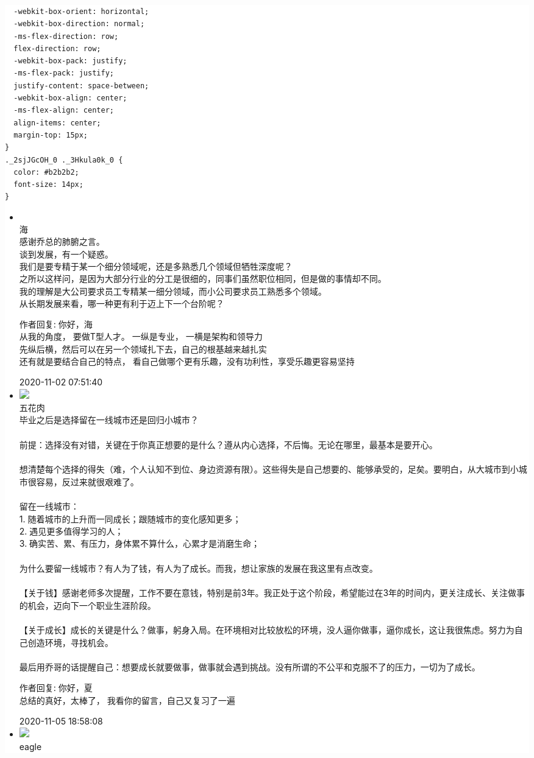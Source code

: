       -webkit-box-orient: horizontal;
      -webkit-box-direction: normal;
      -ms-flex-direction: row;
      flex-direction: row;
      -webkit-box-pack: justify;
      -ms-flex-pack: justify;
      justify-content: space-between;
      -webkit-box-align: center;
      -ms-flex-align: center;
      align-items: center;
      margin-top: 15px;
    }
    ._2sjJGcOH_0 ._3Hkula0k_0 {
      color: #b2b2b2;
      font-size: 14px;
    }
</style><ul><li>
<div class="_2sjJGcOH_0"><img src=""
  class="_3FLYR4bF_0">
<div class="_36ChpWj4_0">
  <div class="_2zFoi7sd_0"><span>海</span>
  </div>
  <div class="_2_QraFYR_0">感谢乔总的肺腑之言。<br>谈到发展，有一个疑惑。<br>我们是要专精于某一个细分领域呢，还是多熟悉几个领域但牺牲深度呢？<br>之所以这样问，是因为大部分行业的分工是很细的，同事们虽然职位相同，但是做的事情却不同。<br>我的理解是大公司要求员工专精某一细分领域，而小公司要求员工熟悉多个领域。<br>从长期发展来看，哪一种更有利于迈上下一个台阶呢？</div>
  <div class="_10o3OAxT_0">
    <p class="_3KxQPN3V_0">作者回复: 你好，海<br>从我的角度， 要做T型人才。 一纵是专业， 一横是架构和领导力<br>先纵后横，然后可以在另一个领域扎下去，自己的根基越来越扎实<br>还有就是要结合自己的特点， 看自己做哪个更有乐趣，没有功利性，享受乐趣更容易坚持</p>
  </div>
  <div class="_3klNVc4Z_0">
    <div class="_3Hkula0k_0">2020-11-02 07:51:40</div>
  </div>
</div>
</div>
</li>
<li>
<div class="_2sjJGcOH_0"><img src="https://static001.geekbang.org/account/avatar/00/21/6d/13/a44d9888.jpg"
  class="_3FLYR4bF_0">
<div class="_36ChpWj4_0">
  <div class="_2zFoi7sd_0"><span>五花肉</span>
  </div>
  <div class="_2_QraFYR_0">毕业之后是选择留在一线城市还是回归小城市？<br><br>前提：选择没有对错，关键在于你真正想要的是什么？遵从内心选择，不后悔。无论在哪里，最基本是要开心。<br><br>想清楚每个选择的得失（难，个人认知不到位、身边资源有限）。这些得失是自己想要的、能够承受的，足矣。要明白，从大城市到小城市很容易，反过来就很艰难了。<br><br>留在一线城市：<br>1.	随着城市的上升而一同成长；跟随城市的变化感知更多；<br>2.	遇见更多值得学习的人；<br>3.	确实苦、累、有压力，身体累不算什么，心累才是消磨生命；<br><br>为什么要留一线城市？有人为了钱，有人为了成长。而我，想让家族的发展在我这里有点改变。<br><br>【关于钱】感谢老师多次提醒，工作不要在意钱，特别是前3年。我正处于这个阶段，希望能过在3年的时间内，更关注成长、关注做事的机会，迈向下一个职业生涯阶段。<br><br>【关于成长】成长的关键是什么？做事，躬身入局。在环境相对比较放松的环境，没人逼你做事，逼你成长，这让我很焦虑。努力为自己创造环境，寻找机会。<br><br>最后用乔哥的话提醒自己：想要成长就要做事，做事就会遇到挑战。没有所谓的不公平和克服不了的压力，一切为了成长。<br></div>
  <div class="_10o3OAxT_0">
    <p class="_3KxQPN3V_0">作者回复: 你好，夏<br>总结的真好，太棒了， 我看你的留言，自己又复习了一遍</p>
  </div>
  <div class="_3klNVc4Z_0">
    <div class="_3Hkula0k_0">2020-11-05 18:58:08</div>
  </div>
</div>
</div>
</li>
<li>
<div class="_2sjJGcOH_0"><img src="https://static001.geekbang.org/account/avatar/00/22/bf/de/6b35f25d.jpg"
  class="_3FLYR4bF_0">
<div class="_36ChpWj4_0">
  <div class="_2zFoi7sd_0"><span>eagle</span>
  </div>
